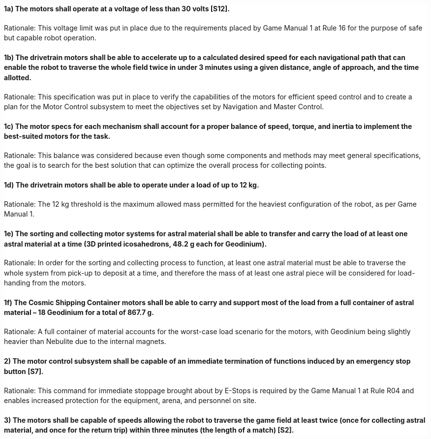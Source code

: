 #### 1a) The motors shall operate at a voltage of less than 30 volts [S12]. 

Rationale: This voltage limit was put in place due to the requirements placed by Game Manual 1 at Rule 16 for the purpose of safe but capable robot operation. 

#### 1b) The drivetrain motors shall be able to accelerate up to a calculated desired speed for each navigational path that can enable the robot to traverse the whole field twice in under 3 minutes using a given distance, angle of approach, and the time allotted. 

Rationale: This specification was put in place to verify the capabilities of the motors for efficient speed control and to create a plan for the Motor Control subsystem to meet the objectives set by Navigation and Master Control.  

#### 1c) The motor specs for each mechanism shall account for a proper balance of speed, torque, and inertia to implement the best-suited motors for the task. 

Rationale: This balance was considered because even though some components and methods may meet general specifications, the goal is to search for the best solution that can optimize the overall process for collecting points.  

#### 1d) The drivetrain motors shall be able to operate under a load of up to 12 kg. 

Rationale: The 12 kg threshold is the maximum allowed mass permitted for the heaviest configuration of the robot, as per Game Manual 1. 

#### 1e) The sorting and collecting motor systems for astral material shall be able to transfer and carry the load of at least one astral material at a time (3D printed icosahedrons, 48.2 g each for Geodinium). 

Rationale: In order for the sorting and collecting process to function, at least one astral material must be able to traverse the whole system from pick-up to deposit at a time, and therefore the mass of at least one astral piece will be considered for load-handing from the motors. 

#### 1f) The Cosmic Shipping Container motors shall be able to carry and support most of the load from a full container of astral material – 18 Geodinium for a total of 867.7 g. 

Rationale: A full container of material accounts for the worst-case load scenario for the motors, with Geodinium being slightly heavier than Nebulite due to the internal magnets. 

#### 2) The motor control subsystem shall be capable of an immediate termination of functions induced by an emergency stop button [S7]. 

Rationale: This command for immediate stoppage brought about by E-Stops is required by the Game Manual 1 at Rule R04 and enables increased protection for the equipment, arena, and personnel on site.  

#### 3) The motors shall be capable of speeds allowing the robot to traverse the game field at least twice (once for collecting astral material, and once for the return trip) within three minutes (the length of a match) [S2]. 
